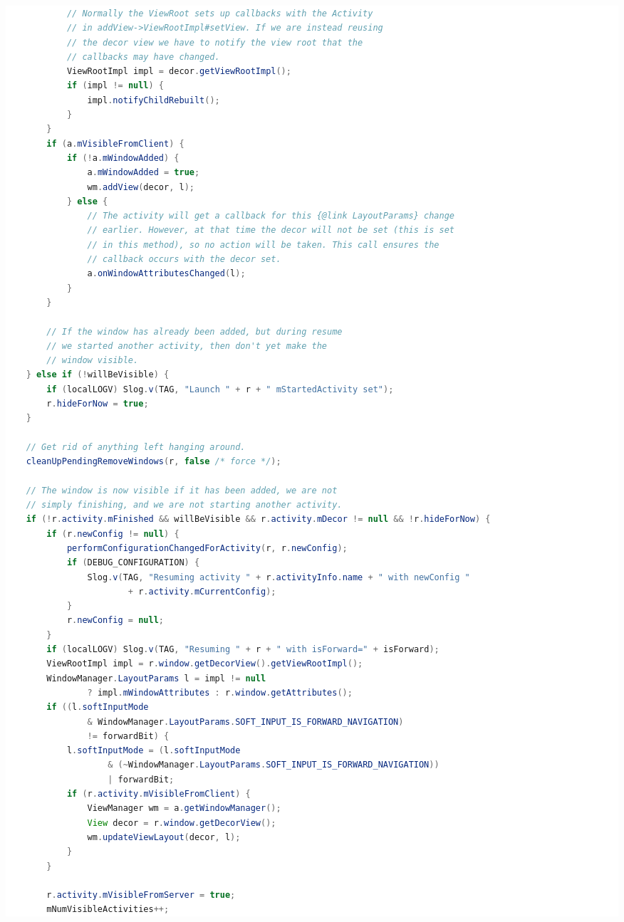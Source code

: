 ```java
            // Normally the ViewRoot sets up callbacks with the Activity
            // in addView->ViewRootImpl#setView. If we are instead reusing
            // the decor view we have to notify the view root that the
            // callbacks may have changed.
            ViewRootImpl impl = decor.getViewRootImpl();
            if (impl != null) {
                impl.notifyChildRebuilt();
            }
        }
        if (a.mVisibleFromClient) {
            if (!a.mWindowAdded) {
                a.mWindowAdded = true;
                wm.addView(decor, l);
            } else {
                // The activity will get a callback for this {@link LayoutParams} change
                // earlier. However, at that time the decor will not be set (this is set
                // in this method), so no action will be taken. This call ensures the
                // callback occurs with the decor set.
                a.onWindowAttributesChanged(l);
            }
        }

        // If the window has already been added, but during resume
        // we started another activity, then don't yet make the
        // window visible.
    } else if (!willBeVisible) {
        if (localLOGV) Slog.v(TAG, "Launch " + r + " mStartedActivity set");
        r.hideForNow = true;
    }

    // Get rid of anything left hanging around.
    cleanUpPendingRemoveWindows(r, false /* force */);

    // The window is now visible if it has been added, we are not
    // simply finishing, and we are not starting another activity.
    if (!r.activity.mFinished && willBeVisible && r.activity.mDecor != null && !r.hideForNow) {
        if (r.newConfig != null) {
            performConfigurationChangedForActivity(r, r.newConfig);
            if (DEBUG_CONFIGURATION) {
                Slog.v(TAG, "Resuming activity " + r.activityInfo.name + " with newConfig "
                        + r.activity.mCurrentConfig);
            }
            r.newConfig = null;
        }
        if (localLOGV) Slog.v(TAG, "Resuming " + r + " with isForward=" + isForward);
        ViewRootImpl impl = r.window.getDecorView().getViewRootImpl();
        WindowManager.LayoutParams l = impl != null
                ? impl.mWindowAttributes : r.window.getAttributes();
        if ((l.softInputMode
                & WindowManager.LayoutParams.SOFT_INPUT_IS_FORWARD_NAVIGATION)
                != forwardBit) {
            l.softInputMode = (l.softInputMode
                    & (~WindowManager.LayoutParams.SOFT_INPUT_IS_FORWARD_NAVIGATION))
                    | forwardBit;
            if (r.activity.mVisibleFromClient) {
                ViewManager wm = a.getWindowManager();
                View decor = r.window.getDecorView();
                wm.updateViewLayout(decor, l);
            }
        }

        r.activity.mVisibleFromServer = true;
        mNumVisibleActivities++;
```